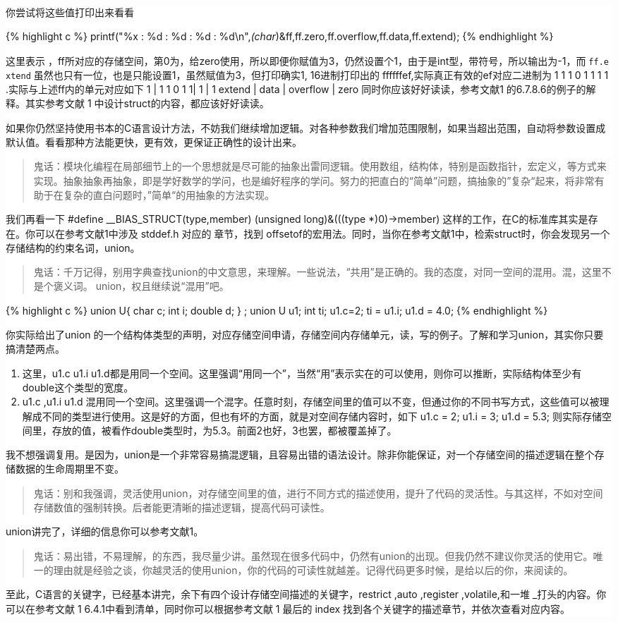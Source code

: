 你尝试将这些值打印出来看看

{% highlight c %}
printf("%x : %d : %d : %d : %d\n",*(char*)&ff,ff.zero,ff.overflow,ff.data,ff.extend);
{% endhighlight %}

这里表示 ，ff所对应的存储空间，第0为，给zero使用，所以即便你赋值为3，仍然设置个1，由于是int型，带符号，所以输出为-1，而 `ff.extend` 虽然也只有一位，也是只能设置1，虽然赋值为3，但打印确实1, 16进制打印出的 ffffffef,实际真正有效的ef对应二进制为 1 1 1 0 1 1 1 1 .实际与上述ff内的单元对应如下 
    1 | 1 1 0 1 1| 1 | 1 
    extend | data | overflow | zero 
同时你应该好好读读，参考文献1 的6.7.8.6的例子的解释。其实参考文献 1 中设计struct的内容，都应该好好读读。 

如果你仍然坚持使用书本的C语言设计方法，不妨我们继续增加逻辑。对各种参数我们增加范围限制，如果当超出范围，自动将参数设置成默认值。看看那种方法能更快，更有效，更保证正确性的设计出来。

>鬼话：模块化编程在局部细节上的一个思想就是尽可能的抽象出雷同逻辑。使用数组，结构体，特别是函数指针，宏定义，等方式来实现。抽象抽象再抽象，即是学好数学的学问，也是编好程序的学问。努力的把直白的“简单”问题，搞抽象的”复杂“起来，将非常有助于在复杂的直白问题时，”简单“的用抽象的方法实现。

     
我们再看一下 
    #define __BIAS_STRUCT(type,member) (unsigned long)&(((type *)0)->member) 
这样的工作，在C的标准库其实是存在。你可以在参考文献1中涉及 stddef.h 对应的 章节，找到  offsetof的宏用法。同时，当你在参考文献1中，检索struct时，你会发现另一个存储结构的约束名词，union。 

>鬼话：千万记得，别用字典查找union的中文意思，来理解。一些说法，“共用”是正确的。我的态度，对同一空间的混用。混，这里不是个褒义词。 union，权且继续说“混用”吧。 

{% highlight c %}
union U{ 
    char c; 
    int i; 
    double d; 
} ; 
union U u1; 
int ti; 
u1.c=2; 
ti = u1.i; 
u1.d = 4.0;
{% endhighlight %}

你实际给出了union 的一个结构体类型的声明，对应存储空间申请，存储空间内存储单元，读，写的例子。了解和学习union，其实你只要搞清楚两点。 

1. 这里，u1.c  u1.i u1.d都是用同一个空间。这里强调“用同一个”，当然“用”表示实在的可以使用，则你可以推断，实际结构体至少有double这个类型的宽度。 
2. u1.c ,u1.i u1.d 混用同一个空间。这里强调一个混字。任意时刻，存储空间里的值可以不变，但通过你的不同书写方式，这些值可以被理解成不同的类型进行使用。这是好的方面，但也有坏的方面，就是对空间存储内容时，如下 
    u1.c = 2; 
    u1.i = 3; 
    u1.d = 5.3; 
则实际存储空间里，存放的值，被看作double类型时，为5.3。前面2也好，3也罢，都被覆盖掉了。 

我不想强调复用。是因为，union是一个非常容易搞混逻辑，且容易出错的语法设计。除非你能保证，对一个存储空间的描述逻辑在整个存储数据的生命周期里不变。 

>鬼话：别和我强调，灵活使用union，对存储空间里的值，进行不同方式的描述使用，提升了代码的灵活性。与其这样，不如对空间存储数值的强制转换。后者能更清晰的描述逻辑，提高代码可读性。 

union讲完了，详细的信息你可以参考文献1。 

>鬼话：易出错，不易理解，的东西，我尽量少讲。虽然现在很多代码中，仍然有union的出现。但我仍然不建议你灵活的使用它。唯一的理由就是经验之谈，你越灵活的使用union，你的代码的可读性就越差。记得代码更多时候，是给以后的你，来阅读的。 

至此，C语言的关键字，已经基本讲完，余下有四个设计存储空间描述的关键字，restrict ,auto ,register ,volatile,和一堆 _打头的内容。你可以在参考文献 1 6.4.1中看到清单，同时你可以根据参考文献 1 最后的  index 找到各个关键字的描述章节，并依次查看对应内容。 
